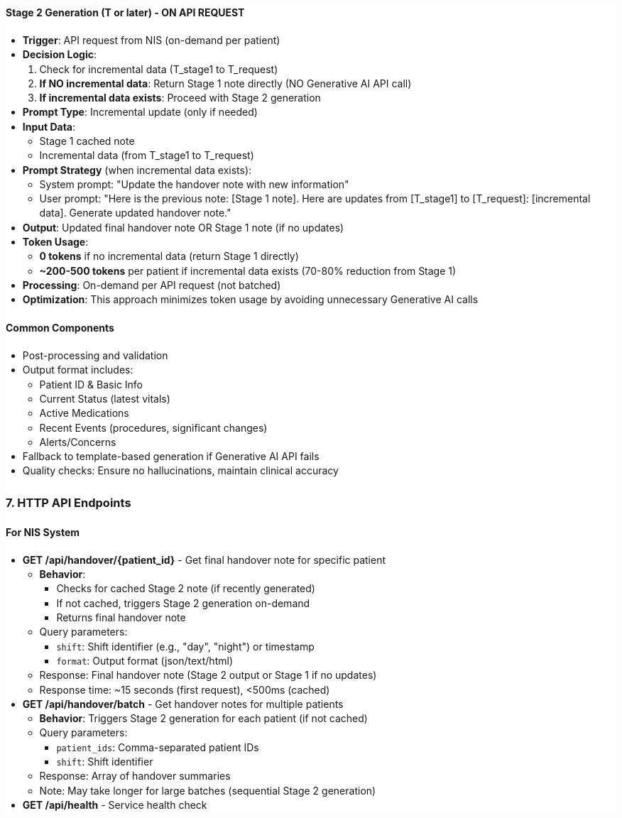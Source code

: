 #### Stage 2 Generation (T or later) - ON API REQUEST
- **Trigger**: API request from NIS (on-demand per patient)
- **Decision Logic**:
  1. Check for incremental data (T_stage1 to T_request)
  2. **If NO incremental data**: Return Stage 1 note directly (NO Generative AI API call)
  3. **If incremental data exists**: Proceed with Stage 2 generation
- **Prompt Type**: Incremental update (only if needed)
- **Input Data**:
  - Stage 1 cached note
  - Incremental data (from T_stage1 to T_request)
- **Prompt Strategy** (when incremental data exists):
  - System prompt: "Update the handover note with new information"
  - User prompt: "Here is the previous note: [Stage 1 note]. Here are updates from [T_stage1] to [T_request]: [incremental data]. Generate updated handover note."
- **Output**: Updated final handover note OR Stage 1 note (if no updates)
- **Token Usage**:
  - **0 tokens** if no incremental data (return Stage 1 directly)
  - **~200-500 tokens** per patient if incremental data exists (70-80% reduction from Stage 1)
- **Processing**: On-demand per API request (not batched)
- **Optimization**: This approach minimizes token usage by avoiding unnecessary Generative AI calls

#### Common Components
- Post-processing and validation
- Output format includes:
  - Patient ID & Basic Info
  - Current Status (latest vitals)
  - Active Medications
  - Recent Events (procedures, significant changes)
  - Alerts/Concerns
- Fallback to template-based generation if Generative AI API fails
- Quality checks: Ensure no hallucinations, maintain clinical accuracy

### 7. HTTP API Endpoints

#### For NIS System
- **GET /api/handover/{patient_id}** - Get final handover note for specific patient
  - **Behavior**:
    - Checks for cached Stage 2 note (if recently generated)
    - If not cached, triggers Stage 2 generation on-demand
    - Returns final handover note
  - Query parameters:
    - `shift`: Shift identifier (e.g., "day", "night") or timestamp
    - `format`: Output format (json/text/html)
  - Response: Final handover note (Stage 2 output or Stage 1 if no updates)
  - Response time: ~15 seconds (first request), <500ms (cached)
- **GET /api/handover/batch** - Get handover notes for multiple patients
  - **Behavior**: Triggers Stage 2 generation for each patient (if not cached)
  - Query parameters:
    - `patient_ids`: Comma-separated patient IDs
    - `shift`: Shift identifier
  - Response: Array of handover summaries
  - Note: May take longer for large batches (sequential Stage 2 generation)
- **GET /api/health** - Service health check
